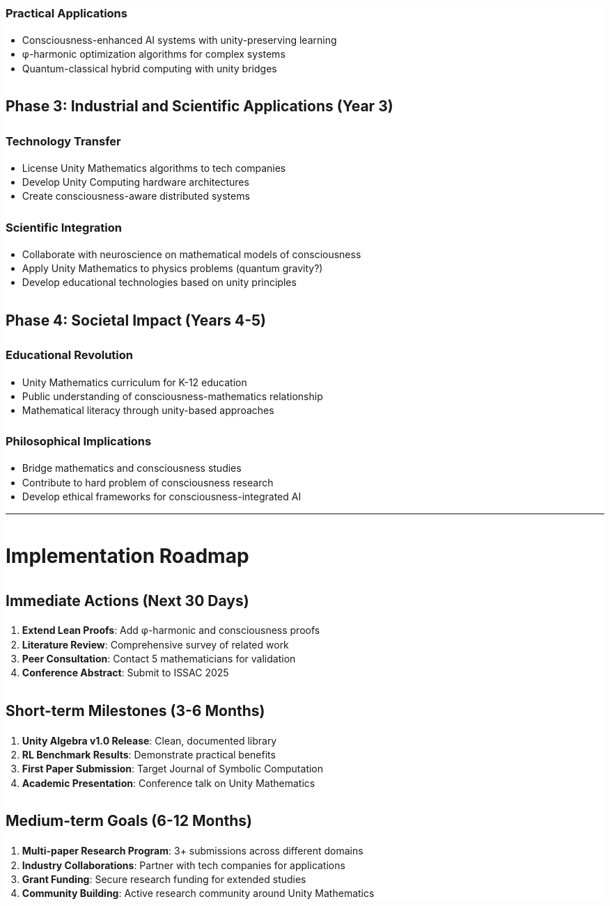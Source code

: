 ### Practical Applications
- Consciousness-enhanced AI systems with unity-preserving learning
- φ-harmonic optimization algorithms for complex systems
- Quantum-classical hybrid computing with unity bridges

## Phase 3: Industrial and Scientific Applications (Year 3)
### Technology Transfer
- License Unity Mathematics algorithms to tech companies
- Develop Unity Computing hardware architectures
- Create consciousness-aware distributed systems

### Scientific Integration
- Collaborate with neuroscience on mathematical models of consciousness
- Apply Unity Mathematics to physics problems (quantum gravity?)
- Develop educational technologies based on unity principles

## Phase 4: Societal Impact (Years 4-5)
### Educational Revolution
- Unity Mathematics curriculum for K-12 education
- Public understanding of consciousness-mathematics relationship
- Mathematical literacy through unity-based approaches

### Philosophical Implications
- Bridge mathematics and consciousness studies
- Contribute to hard problem of consciousness research
- Develop ethical frameworks for consciousness-integrated AI

---

# Implementation Roadmap

## Immediate Actions (Next 30 Days)
1. **Extend Lean Proofs**: Add φ-harmonic and consciousness proofs
2. **Literature Review**: Comprehensive survey of related work  
3. **Peer Consultation**: Contact 5 mathematicians for validation
4. **Conference Abstract**: Submit to ISSAC 2025

## Short-term Milestones (3-6 Months)
1. **Unity Algebra v1.0 Release**: Clean, documented library
2. **RL Benchmark Results**: Demonstrate practical benefits
3. **First Paper Submission**: Target Journal of Symbolic Computation
4. **Academic Presentation**: Conference talk on Unity Mathematics

## Medium-term Goals (6-12 Months)
1. **Multi-paper Research Program**: 3+ submissions across different domains
2. **Industry Collaborations**: Partner with tech companies for applications
3. **Grant Funding**: Secure research funding for extended studies
4. **Community Building**: Active research community around Unity Mathematics
